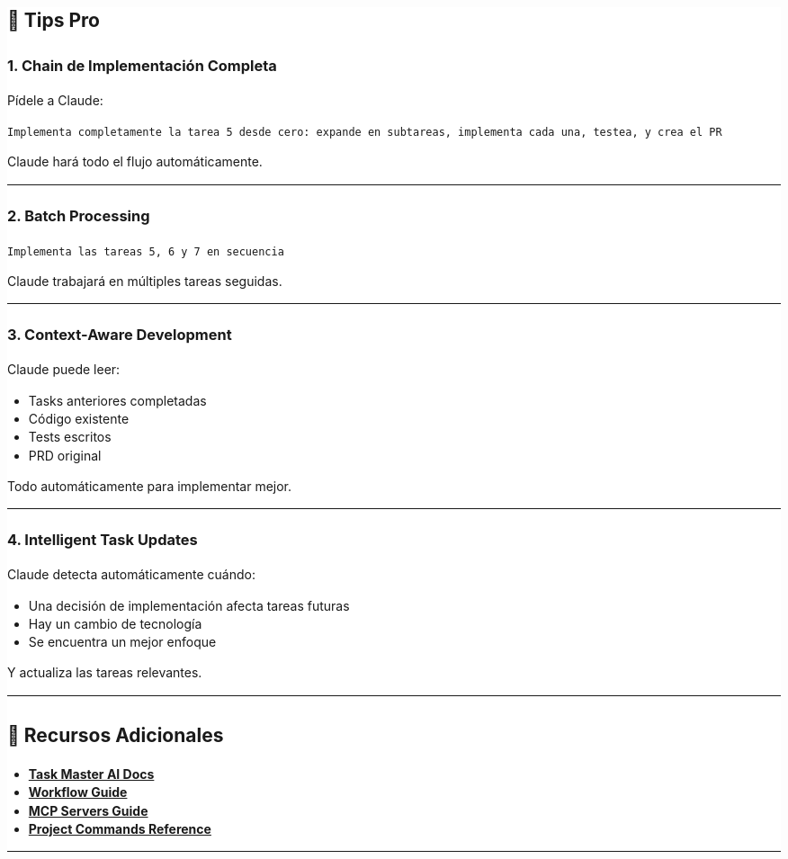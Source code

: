 ## 🚀 Tips Pro

### 1. Chain de Implementación Completa

Pídele a Claude:

```
Implementa completamente la tarea 5 desde cero: expande en subtareas, implementa cada una, testea, y crea el PR
```

Claude hará todo el flujo automáticamente.

---

### 2. Batch Processing

```
Implementa las tareas 5, 6 y 7 en secuencia
```

Claude trabajará en múltiples tareas seguidas.

---

### 3. Context-Aware Development

Claude puede leer:

- Tasks anteriores completadas
- Código existente
- Tests escritos
- PRD original

Todo automáticamente para implementar mejor.

---

### 4. Intelligent Task Updates

Claude detecta automáticamente cuándo:

- Una decisión de implementación afecta tareas futuras
- Hay un cambio de tecnología
- Se encuentra un mejor enfoque

Y actualiza las tareas relevantes.

---

## 📖 Recursos Adicionales

- **[Task Master AI Docs](https://github.com/cyanheads/task-master-ai)**
- **[Workflow Guide](./docs/guides/feature-workflow.md)**
- **[MCP Servers Guide](./docs/MCP_SERVERS_GUIDE.md)**
- **[Project Commands Reference](./docs/PROJECT_COMMANDS_REFERENCE.md)**

---